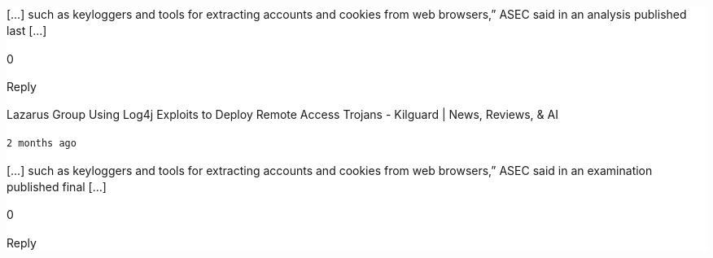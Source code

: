 











[…] such as keyloggers and tools for extracting accounts and cookies from web browsers,” ASEC said in an analysis published last […]






0






Reply













Lazarus Group Using Log4j Exploits to Deploy Remote Access Trojans - Kilguard | News, Reviews, & AI



    2 months ago













[…] such as keyloggers and tools for extracting accounts and cookies from web browsers,” ASEC said in an examination published final […]






0






Reply








